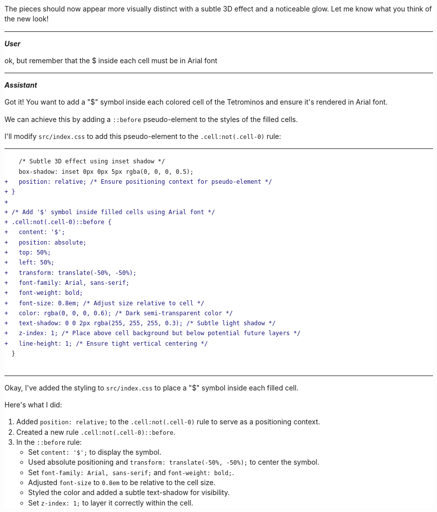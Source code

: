 The pieces should now appear more visually distinct with a subtle 3D effect and a noticeable glow. Let me know what you think of the new look!

---

_**User**_

ok, but remember that the $ inside each cell must be in Arial font

---

_**Assistant**_

Got it! You want to add a "$" symbol inside each colored cell of the Tetrominos and ensure it's rendered in Arial font.

We can achieve this by adding a `::before` pseudo-element to the styles of the filled cells.

I'll modify `src/index.css` to add this pseudo-element to the `.cell:not(.cell-0)` rule:

---

```diff
    /* Subtle 3D effect using inset shadow */
    box-shadow: inset 0px 0px 5px rgba(0, 0, 0, 0.5);
+   position: relative; /* Ensure positioning context for pseudo-element */
+ }
+ 
+ /* Add '$' symbol inside filled cells using Arial font */
+ .cell:not(.cell-0)::before {
+   content: '$';
+   position: absolute;
+   top: 50%;
+   left: 50%;
+   transform: translate(-50%, -50%);
+   font-family: Arial, sans-serif;
+   font-weight: bold;
+   font-size: 0.8em; /* Adjust size relative to cell */
+   color: rgba(0, 0, 0, 0.6); /* Dark semi-transparent color */
+   text-shadow: 0 0 2px rgba(255, 255, 255, 0.3); /* Subtle light shadow */
+   z-index: 1; /* Place above cell background but below potential future layers */
+   line-height: 1; /* Ensure tight vertical centering */
  }
  
```

---

Okay, I've added the styling to `src/index.css` to place a "$" symbol inside each filled cell.

Here's what I did:
1.  Added `position: relative;` to the `.cell:not(.cell-0)` rule to serve as a positioning context.
2.  Created a new rule `.cell:not(.cell-0)::before`.
3.  In the `::before` rule:
    *   Set `content: '$';` to display the symbol.
    *   Used absolute positioning and `transform: translate(-50%, -50%);` to center the symbol.
    *   Set `font-family: Arial, sans-serif;` and `font-weight: bold;`.
    *   Adjusted `font-size` to `0.8em` to be relative to the cell size.
    *   Styled the color and added a subtle text-shadow for visibility.
    *   Set `z-index: 1;` to layer it correctly within the cell.
